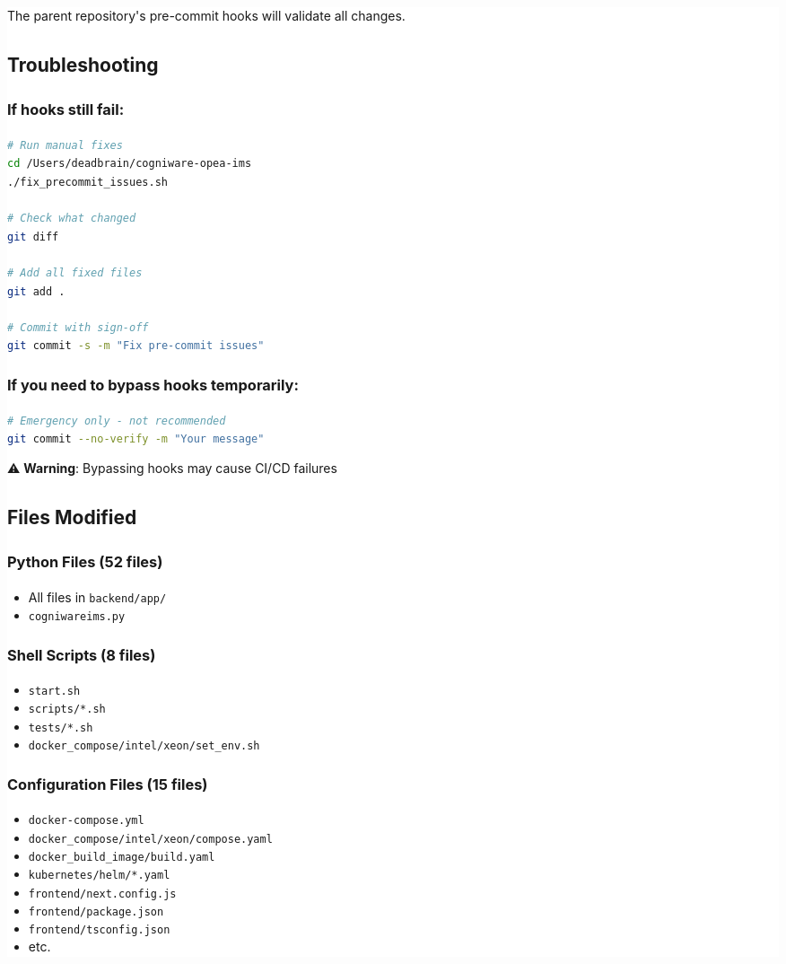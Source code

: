 The parent repository's pre-commit hooks will validate all changes.

## Troubleshooting

### If hooks still fail:

```bash
# Run manual fixes
cd /Users/deadbrain/cogniware-opea-ims
./fix_precommit_issues.sh

# Check what changed
git diff

# Add all fixed files
git add .

# Commit with sign-off
git commit -s -m "Fix pre-commit issues"
```

### If you need to bypass hooks temporarily:

```bash
# Emergency only - not recommended
git commit --no-verify -m "Your message"
```

⚠️ **Warning**: Bypassing hooks may cause CI/CD failures

## Files Modified

### Python Files (52 files)
- All files in `backend/app/`
- `cogniwareims.py`

### Shell Scripts (8 files)
- `start.sh`
- `scripts/*.sh`
- `tests/*.sh`
- `docker_compose/intel/xeon/set_env.sh`

### Configuration Files (15 files)
- `docker-compose.yml`
- `docker_compose/intel/xeon/compose.yaml`
- `docker_build_image/build.yaml`
- `kubernetes/helm/*.yaml`
- `frontend/next.config.js`
- `frontend/package.json`
- `frontend/tsconfig.json`
- etc.
